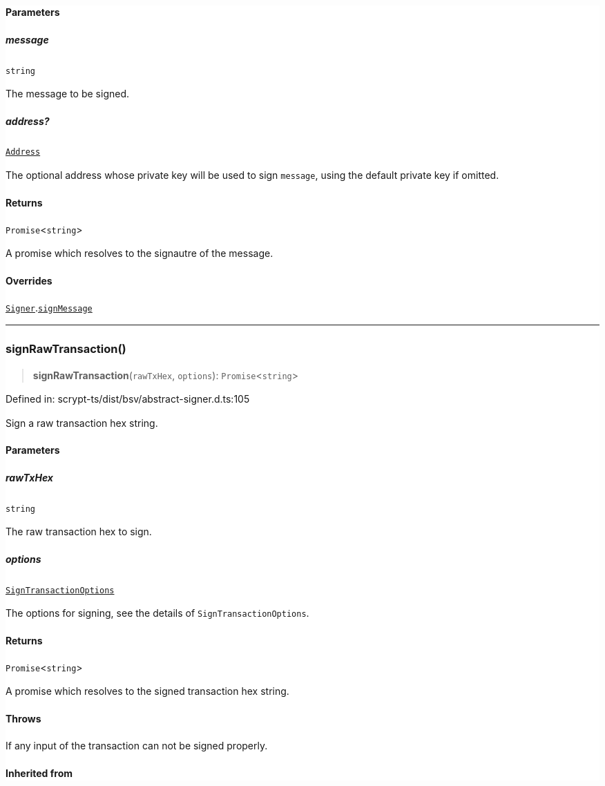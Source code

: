 #### Parameters

##### message

`string`

The message to be signed.

##### address?

[`Address`](../@scrypt-inc/bsv/classes/Address.md)

The optional address whose private key will be used to sign `message`, using the default private key if omitted.

#### Returns

`Promise`\<`string`\>

A promise which resolves to the signautre of the message.

#### Overrides

[`Signer`](Signer.md).[`signMessage`](Signer.md#signmessage)

***

### signRawTransaction()

> **signRawTransaction**(`rawTxHex`, `options`): `Promise`\<`string`\>

Defined in: scrypt-ts/dist/bsv/abstract-signer.d.ts:105

Sign a raw transaction hex string.

#### Parameters

##### rawTxHex

`string`

The raw transaction hex to sign.

##### options

[`SignTransactionOptions`](../interfaces/SignTransactionOptions.md)

The options for signing, see the details of `SignTransactionOptions`.

#### Returns

`Promise`\<`string`\>

A promise which resolves to the signed transaction hex string.

#### Throws

If any input of the transaction can not be signed properly.

#### Inherited from
